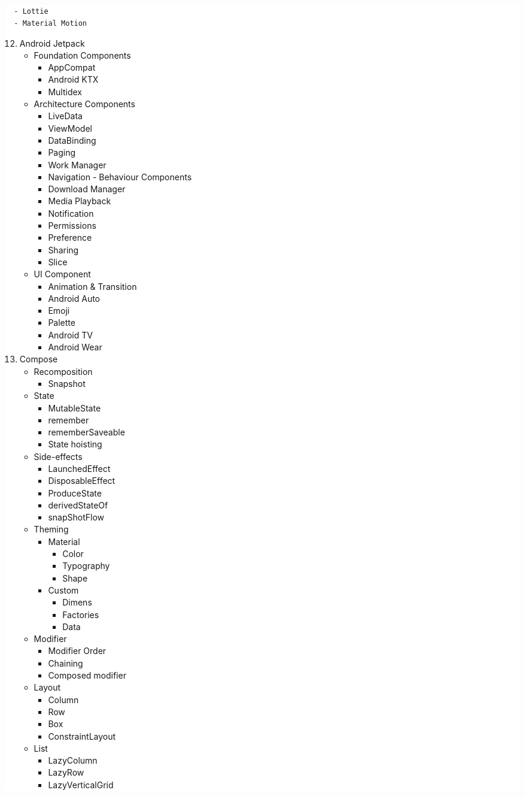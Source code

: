      - Lottie
      - Material Motion
12. Android Jetpack
    - Foundation Components
      - AppCompat
      - Android KTX
      - Multidex
    - Architecture Components
      - LiveData
      - ViewModel
      - DataBinding
      - Paging
      - Work Manager
      - Navigation    - Behaviour Components
      - Download Manager
      - Media Playback
      - Notification
      - Permissions
      - Preference
      - Sharing
      - Slice
    - UI Component
      - Animation & Transition
      - Android Auto
      - Emoji
      - Palette
      - Android TV
      - Android Wear
13. Compose
    - Recomposition
      - Snapshot
    - State    
      - MutableState
      - remember
      - rememberSaveable
      - State hoisting
    - Side-effects
      - LaunchedEffect
      - DisposableEffect
      - ProduceState
      - derivedStateOf
      - snapShotFlow
    - Theming
      - Material
        - Color
        - Typography
        - Shape
      - Custom
        - Dimens
        - Factories
        - Data
    - Modifier
      - Modifier Order
      - Chaining
      - Composed modifier
    - Layout
      - Column
      - Row
      - Box
      - ConstraintLayout
    - List
      - LazyColumn
      - LazyRow
      - LazyVerticalGrid